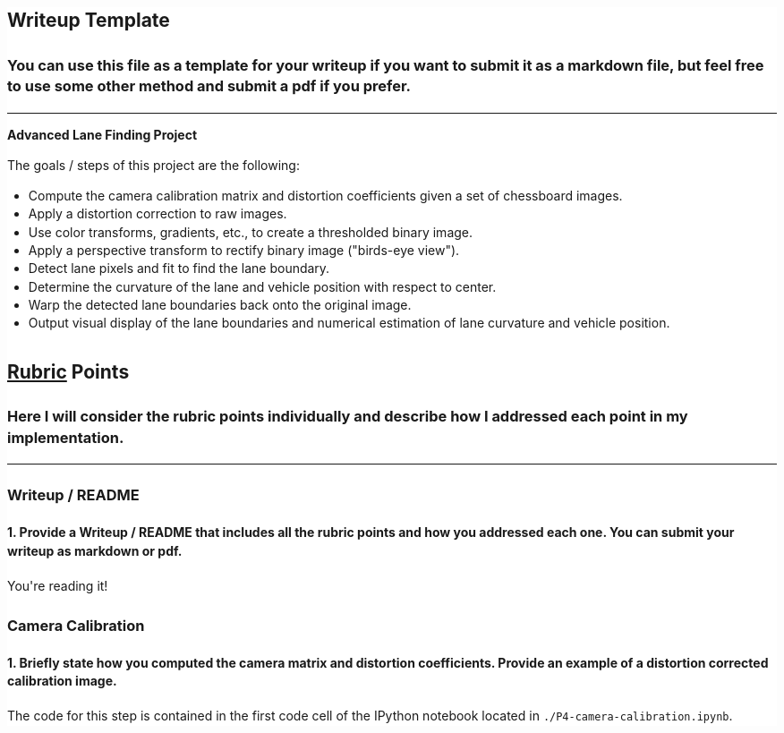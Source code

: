 ## Writeup Template

### You can use this file as a template for your writeup if you want to submit it as a markdown file, but feel free to use some other method and submit a pdf if you prefer.

---

**Advanced Lane Finding Project**

The goals / steps of this project are the following:

* Compute the camera calibration matrix and distortion coefficients given a set of chessboard images.
* Apply a distortion correction to raw images.
* Use color transforms, gradients, etc., to create a thresholded binary image.
* Apply a perspective transform to rectify binary image ("birds-eye view").
* Detect lane pixels and fit to find the lane boundary.
* Determine the curvature of the lane and vehicle position with respect to center.
* Warp the detected lane boundaries back onto the original image.
* Output visual display of the lane boundaries and numerical estimation of lane curvature and vehicle position.

[//]: # (Image References)

[undistorted1]: ./output_images/undistorted/original_undistorted1.png "Undistorted 1"
[undistorted2]: ./output_images/undistorted/original_undistorted2.png "Undistorted 2"

[warped1]: ./output_images/warping/warping_section.png "Warping Section"
[warped2]: ./output_images/warping/warping_transformation.png "Warping Transformation"

[colorspace1]: ./output_images/color_spaces/hsv_vs_hls3.png "HSV and HLS Color Spaces Example 1"
[colorspace2]: ./output_images/color_spaces/hsv_vs_hls2.png "HSV and HLS Color Spaces Example 2"

[mask1]: ./output_images/line_masks/line_masks3.png "Like Masks 1"
[mask2]: ./output_images/line_masks/line_masks4.png "Like Masks 2"
[mask3]: ./output_images/line_masks/line_masks2.png "Like Masks 3"

[histogram1]: ./output_images/histograms/histogram2.png "Histogram 1"
[histogram2]: ./output_images/histograms/histogram3.png "Histogram 2"

[sliding1]: ./output_images/sliding_window/sliding1.png "Sliding Window 1"
[sliding2]: ./output_images/sliding_window/sliding3.png "Sliding Window 2"

[marked1]: ./output_images/marked_lines/marking1.png "Marked Lines 1"
[marked2]: ./output_images/marked_lines/marking2.png "Marked Lines 2"
[marked3]: ./output_images/marked_lines/marking3_bad.png "Marked Lines 3"

[output1]: ./output_images/final_frames/final_frame1.png "Output Frame 1"
[output2]: ./output_images/final_frames/final_frame2.png "Output Frame 2"

[video1]: ./result.mp4 "Project Video"
[video2]: ./result_challenge.mp4 "Challenge Video"
[video3]: ./result_harder_challenge.mp4 "Harder Challenge Video"

## [Rubric](https://review.udacity.com/#!/rubrics/571/view) Points

### Here I will consider the rubric points individually and describe how I addressed each point in my implementation.

---

### Writeup / README

#### 1. Provide a Writeup / README that includes all the rubric points and how you addressed each one.  You can submit your writeup as markdown or pdf.

You're reading it!

### Camera Calibration

#### 1. Briefly state how you computed the camera matrix and distortion coefficients. Provide an example of a distortion corrected calibration image.

The code for this step is contained in the first code cell of the IPython notebook located in `./P4-camera-calibration.ipynb`.
